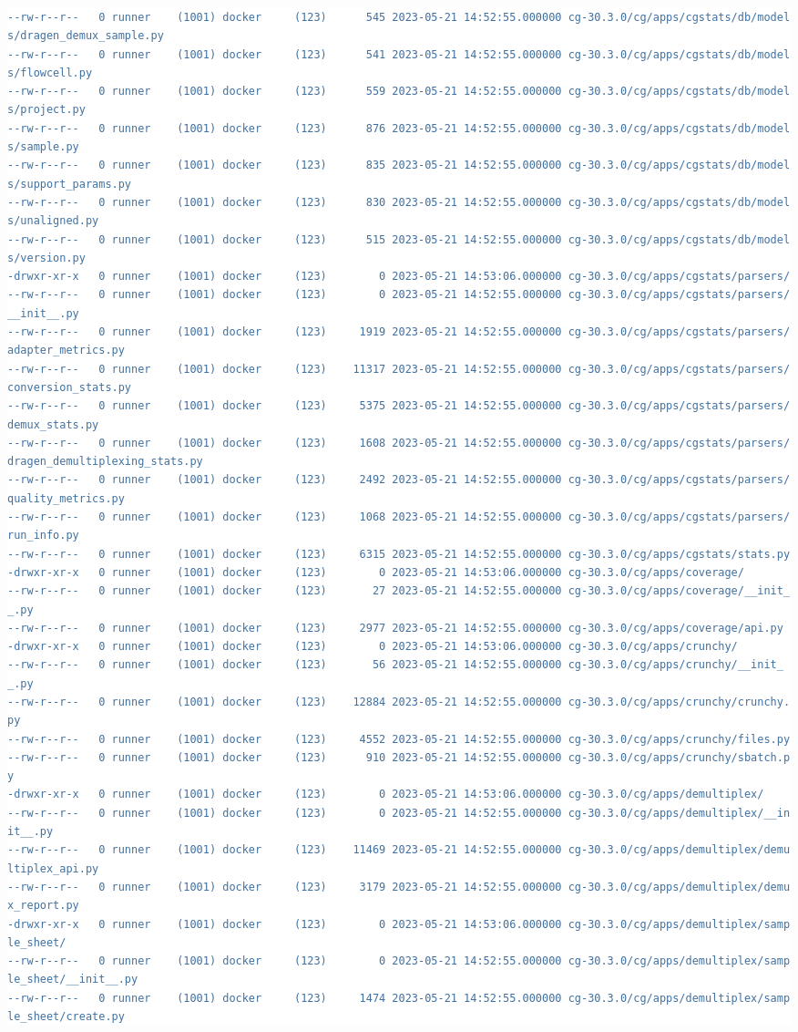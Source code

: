 ```diff
--rw-r--r--   0 runner    (1001) docker     (123)      545 2023-05-21 14:52:55.000000 cg-30.3.0/cg/apps/cgstats/db/models/dragen_demux_sample.py
--rw-r--r--   0 runner    (1001) docker     (123)      541 2023-05-21 14:52:55.000000 cg-30.3.0/cg/apps/cgstats/db/models/flowcell.py
--rw-r--r--   0 runner    (1001) docker     (123)      559 2023-05-21 14:52:55.000000 cg-30.3.0/cg/apps/cgstats/db/models/project.py
--rw-r--r--   0 runner    (1001) docker     (123)      876 2023-05-21 14:52:55.000000 cg-30.3.0/cg/apps/cgstats/db/models/sample.py
--rw-r--r--   0 runner    (1001) docker     (123)      835 2023-05-21 14:52:55.000000 cg-30.3.0/cg/apps/cgstats/db/models/support_params.py
--rw-r--r--   0 runner    (1001) docker     (123)      830 2023-05-21 14:52:55.000000 cg-30.3.0/cg/apps/cgstats/db/models/unaligned.py
--rw-r--r--   0 runner    (1001) docker     (123)      515 2023-05-21 14:52:55.000000 cg-30.3.0/cg/apps/cgstats/db/models/version.py
-drwxr-xr-x   0 runner    (1001) docker     (123)        0 2023-05-21 14:53:06.000000 cg-30.3.0/cg/apps/cgstats/parsers/
--rw-r--r--   0 runner    (1001) docker     (123)        0 2023-05-21 14:52:55.000000 cg-30.3.0/cg/apps/cgstats/parsers/__init__.py
--rw-r--r--   0 runner    (1001) docker     (123)     1919 2023-05-21 14:52:55.000000 cg-30.3.0/cg/apps/cgstats/parsers/adapter_metrics.py
--rw-r--r--   0 runner    (1001) docker     (123)    11317 2023-05-21 14:52:55.000000 cg-30.3.0/cg/apps/cgstats/parsers/conversion_stats.py
--rw-r--r--   0 runner    (1001) docker     (123)     5375 2023-05-21 14:52:55.000000 cg-30.3.0/cg/apps/cgstats/parsers/demux_stats.py
--rw-r--r--   0 runner    (1001) docker     (123)     1608 2023-05-21 14:52:55.000000 cg-30.3.0/cg/apps/cgstats/parsers/dragen_demultiplexing_stats.py
--rw-r--r--   0 runner    (1001) docker     (123)     2492 2023-05-21 14:52:55.000000 cg-30.3.0/cg/apps/cgstats/parsers/quality_metrics.py
--rw-r--r--   0 runner    (1001) docker     (123)     1068 2023-05-21 14:52:55.000000 cg-30.3.0/cg/apps/cgstats/parsers/run_info.py
--rw-r--r--   0 runner    (1001) docker     (123)     6315 2023-05-21 14:52:55.000000 cg-30.3.0/cg/apps/cgstats/stats.py
-drwxr-xr-x   0 runner    (1001) docker     (123)        0 2023-05-21 14:53:06.000000 cg-30.3.0/cg/apps/coverage/
--rw-r--r--   0 runner    (1001) docker     (123)       27 2023-05-21 14:52:55.000000 cg-30.3.0/cg/apps/coverage/__init__.py
--rw-r--r--   0 runner    (1001) docker     (123)     2977 2023-05-21 14:52:55.000000 cg-30.3.0/cg/apps/coverage/api.py
-drwxr-xr-x   0 runner    (1001) docker     (123)        0 2023-05-21 14:53:06.000000 cg-30.3.0/cg/apps/crunchy/
--rw-r--r--   0 runner    (1001) docker     (123)       56 2023-05-21 14:52:55.000000 cg-30.3.0/cg/apps/crunchy/__init__.py
--rw-r--r--   0 runner    (1001) docker     (123)    12884 2023-05-21 14:52:55.000000 cg-30.3.0/cg/apps/crunchy/crunchy.py
--rw-r--r--   0 runner    (1001) docker     (123)     4552 2023-05-21 14:52:55.000000 cg-30.3.0/cg/apps/crunchy/files.py
--rw-r--r--   0 runner    (1001) docker     (123)      910 2023-05-21 14:52:55.000000 cg-30.3.0/cg/apps/crunchy/sbatch.py
-drwxr-xr-x   0 runner    (1001) docker     (123)        0 2023-05-21 14:53:06.000000 cg-30.3.0/cg/apps/demultiplex/
--rw-r--r--   0 runner    (1001) docker     (123)        0 2023-05-21 14:52:55.000000 cg-30.3.0/cg/apps/demultiplex/__init__.py
--rw-r--r--   0 runner    (1001) docker     (123)    11469 2023-05-21 14:52:55.000000 cg-30.3.0/cg/apps/demultiplex/demultiplex_api.py
--rw-r--r--   0 runner    (1001) docker     (123)     3179 2023-05-21 14:52:55.000000 cg-30.3.0/cg/apps/demultiplex/demux_report.py
-drwxr-xr-x   0 runner    (1001) docker     (123)        0 2023-05-21 14:53:06.000000 cg-30.3.0/cg/apps/demultiplex/sample_sheet/
--rw-r--r--   0 runner    (1001) docker     (123)        0 2023-05-21 14:52:55.000000 cg-30.3.0/cg/apps/demultiplex/sample_sheet/__init__.py
--rw-r--r--   0 runner    (1001) docker     (123)     1474 2023-05-21 14:52:55.000000 cg-30.3.0/cg/apps/demultiplex/sample_sheet/create.py
```